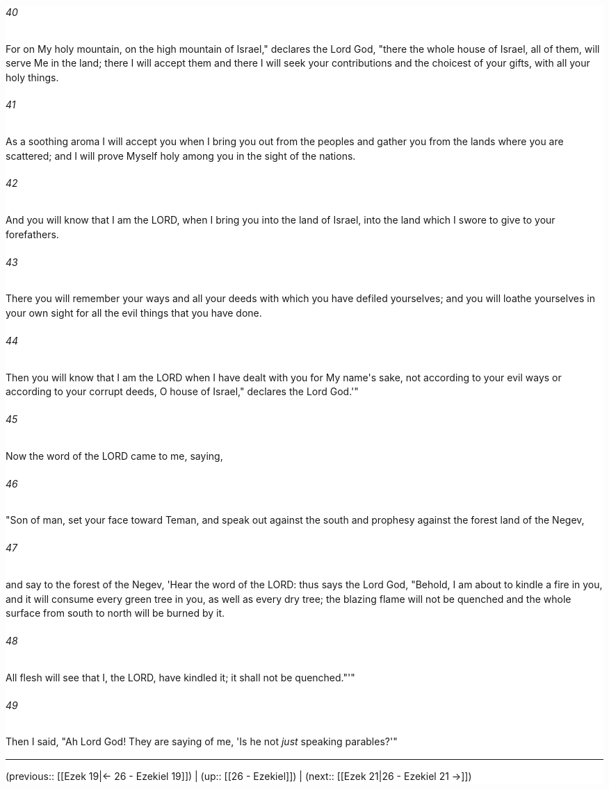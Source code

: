 ###### 40 
For on My holy mountain, on the high mountain of Israel," declares the Lord God, "there the whole house of Israel, all of them, will serve Me in the land; there I will accept them and there I will seek your contributions and the choicest of your gifts, with all your holy things. 

###### 41 
As a soothing aroma I will accept you when I bring you out from the peoples and gather you from the lands where you are scattered; and I will prove Myself holy among you in the sight of the nations. 

###### 42 
And you will know that I am the LORD, when I bring you into the land of Israel, into the land which I swore to give to your forefathers. 

###### 43 
There you will remember your ways and all your deeds with which you have defiled yourselves; and you will loathe yourselves in your own sight for all the evil things that you have done. 

###### 44 
Then you will know that I am the LORD when I have dealt with you for My name's sake, not according to your evil ways or according to your corrupt deeds, O house of Israel," declares the Lord God.'" 

###### 45 
Now the word of the LORD came to me, saying, 

###### 46 
"Son of man, set your face toward Teman, and speak out against the south and prophesy against the forest land of the Negev, 

###### 47 
and say to the forest of the Negev, 'Hear the word of the LORD: thus says the Lord God, "Behold, I am about to kindle a fire in you, and it will consume every green tree in you, as well as every dry tree; the blazing flame will not be quenched and the whole surface from south to north will be burned by it. 

###### 48 
All flesh will see that I, the LORD, have kindled it; it shall not be quenched."'" 

###### 49 
Then I said, "Ah Lord God! They are saying of me, 'Is he not _just_ speaking parables?'"

***

(previous:: [[Ezek 19|← 26 - Ezekiel 19]]) | (up:: [[26 - Ezekiel]]) | (next:: [[Ezek 21|26 - Ezekiel 21 →]])
